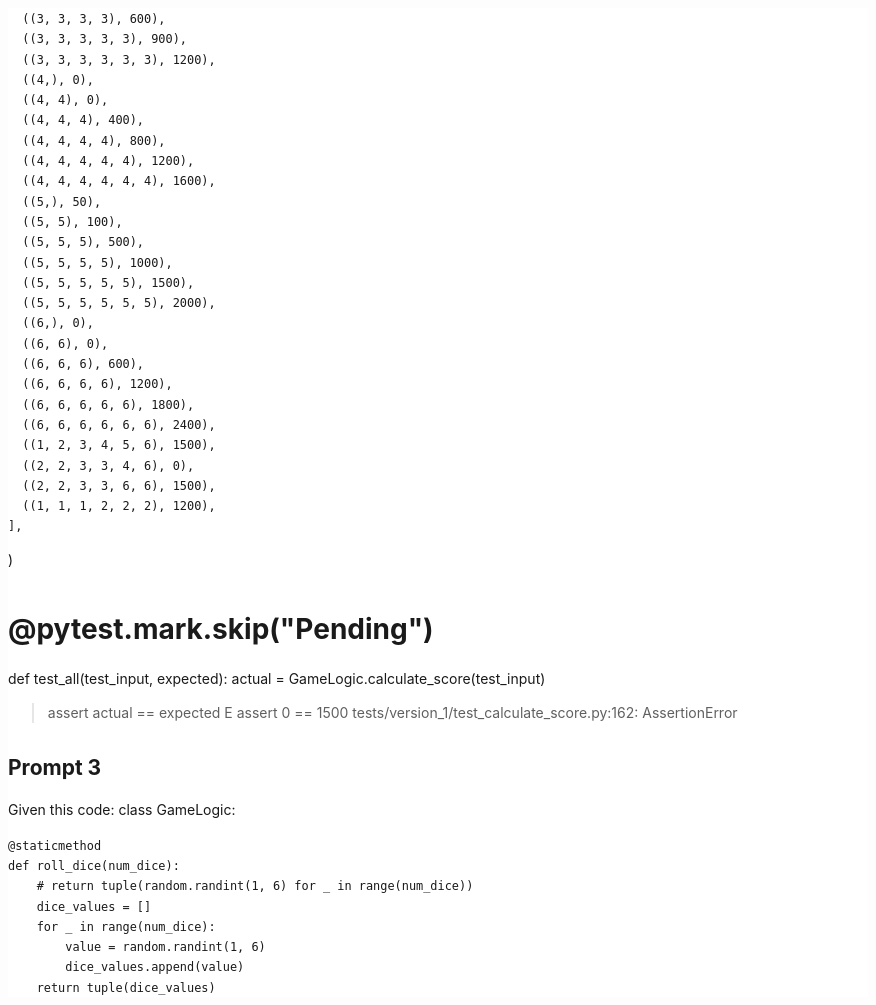      ((3, 3, 3, 3), 600),
      ((3, 3, 3, 3, 3), 900),
      ((3, 3, 3, 3, 3, 3), 1200),
      ((4,), 0),
      ((4, 4), 0),
      ((4, 4, 4), 400),
      ((4, 4, 4, 4), 800),
      ((4, 4, 4, 4, 4), 1200),
      ((4, 4, 4, 4, 4, 4), 1600),
      ((5,), 50),
      ((5, 5), 100),
      ((5, 5, 5), 500),
      ((5, 5, 5, 5), 1000),
      ((5, 5, 5, 5, 5), 1500),
      ((5, 5, 5, 5, 5, 5), 2000),
      ((6,), 0),
      ((6, 6), 0),
      ((6, 6, 6), 600),
      ((6, 6, 6, 6), 1200),
      ((6, 6, 6, 6, 6), 1800),
      ((6, 6, 6, 6, 6, 6), 2400),
      ((1, 2, 3, 4, 5, 6), 1500),
      ((2, 2, 3, 3, 4, 6), 0),
      ((2, 2, 3, 3, 6, 6), 1500),
      ((1, 1, 1, 2, 2, 2), 1200),
    ],
  )
  # @pytest.mark.skip("Pending")
  def test_all(test_input, expected):
    actual = GameLogic.calculate_score(test_input)
>    assert actual == expected
E    assert 0 == 1500
tests/version_1/test_calculate_score.py:162: AssertionError




## Prompt 3

Given this code:
class GameLogic:


    @staticmethod
    def roll_dice(num_dice):
        # return tuple(random.randint(1, 6) for _ in range(num_dice))
        dice_values = []
        for _ in range(num_dice):
            value = random.randint(1, 6)
            dice_values.append(value)
        return tuple(dice_values)
